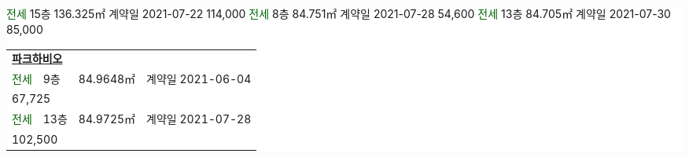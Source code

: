   <tr>
    <td><a style="color: darkgreen">전세</a></td>
    <td>15층</td>
    <td>136.325㎡</td>
    <td>계약일 2021-07-22</td>
  </tr>
  <tr>
    <td colspan="4">114,000</td>
  </tr>
    
  <tr>
    <td><a style="color: darkgreen">전세</a></td>
    <td>8층</td>
    <td>84.751㎡</td>
    <td>계약일 2021-07-28</td>
  </tr>
  <tr>
    <td colspan="4">54,600</td>
  </tr>
    
  <tr>
    <td><a style="color: darkgreen">전세</a></td>
    <td>13층</td>
    <td>84.705㎡</td>
    <td>계약일 2021-07-30</td>
  </tr>
  <tr>
    <td colspan="4">85,000</td>
  </tr>
    
</table>
<br>
<table>
  <tr>
    <td colspan="4" style="font-weight: bold;"><a href="https://search.naver.com/search.naver?query=파크하비오">파크하비오</a></td>
  </tr>
    
  <tr>
    <td><a style="color: darkgreen">전세</a></td>
    <td>9층</td>
    <td>84.9648㎡</td>
    <td>계약일 2021-06-04</td>
  </tr>
  <tr>
    <td colspan="4">67,725</td>
  </tr>
    
  <tr>
    <td><a style="color: darkgreen">전세</a></td>
    <td>13층</td>
    <td>84.9725㎡</td>
    <td>계약일 2021-07-28</td>
  </tr>
  <tr>
    <td colspan="4">102,500</td>
  </tr>
    